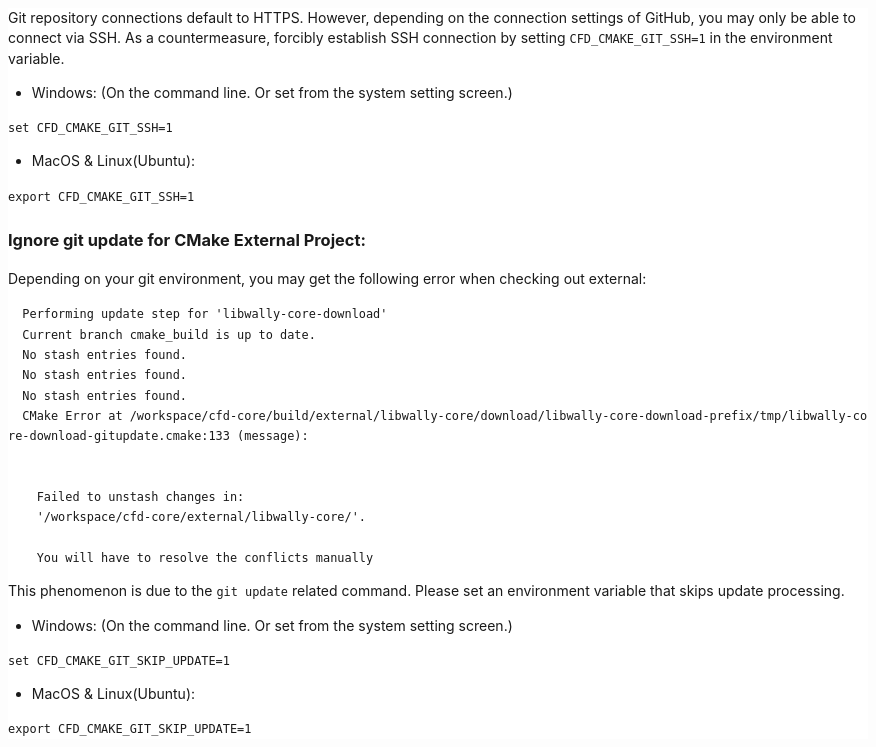 Git repository connections default to HTTPS.
However, depending on the connection settings of GitHub, you may only be able to connect via SSH.
As a countermeasure, forcibly establish SSH connection by setting `CFD_CMAKE_GIT_SSH=1` in the environment variable.

- Windows: (On the command line. Or set from the system setting screen.)
```
set CFD_CMAKE_GIT_SSH=1
```

- MacOS & Linux(Ubuntu):
```
export CFD_CMAKE_GIT_SSH=1
```

### Ignore git update for CMake External Project:

Depending on your git environment, you may get the following error when checking out external:
```
  Performing update step for 'libwally-core-download'
  Current branch cmake_build is up to date.
  No stash entries found.
  No stash entries found.
  No stash entries found.
  CMake Error at /workspace/cfd-core/build/external/libwally-core/download/libwally-core-download-prefix/tmp/libwally-core-download-gitupdate.cmake:133 (message):


    Failed to unstash changes in:
    '/workspace/cfd-core/external/libwally-core/'.

    You will have to resolve the conflicts manually
```

This phenomenon is due to the `git update` related command.
Please set an environment variable that skips update processing.

- Windows: (On the command line. Or set from the system setting screen.)
```
set CFD_CMAKE_GIT_SKIP_UPDATE=1
```

- MacOS & Linux(Ubuntu):
```
export CFD_CMAKE_GIT_SKIP_UPDATE=1
```
